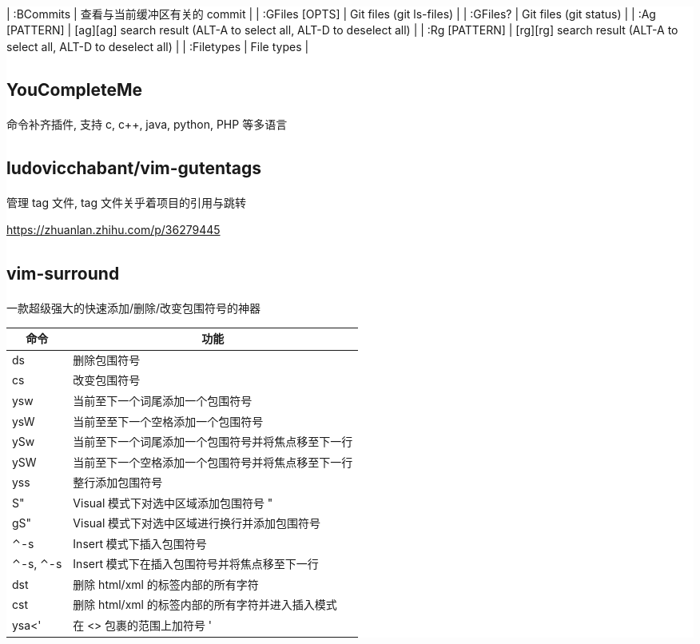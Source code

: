 | :BCommits | 查看与当前缓冲区有关的 commit |
| :GFiles [OPTS] | Git files (git ls-files) |
| :GFiles? | Git files (git status) |
| :Ag [PATTERN] | [ag][ag] search result (ALT-A to select all, ALT-D to deselect all) |
| :Rg [PATTERN] | [rg][rg] search result (ALT-A to select all, ALT-D to deselect all) |
| :Filetypes | File types |

## YouCompleteMe

命令补齐插件, 支持 c, c++, java, python, PHP 等多语言

## ludovicchabant/vim-gutentags

管理 tag 文件, tag 文件关乎着项目的引用与跳转

https://zhuanlan.zhihu.com/p/36279445

## vim-surround

一款超级强大的快速添加/删除/改变包围符号的神器

| 命令 | 功能 |
|--|--|
| ds | 删除包围符号 |
| cs | 改变包围符号 |
| ysw | 当前至下一个词尾添加一个包围符号 |
| ysW | 当前至至下一个空格添加一个包围符号 |
| ySw | 当前至下一个词尾添加一个包围符号并将焦点移至下一行 |
| ySW | 当前至下一个空格添加一个包围符号并将焦点移至下一行 |
| yss | 整行添加包围符号 |
| S"| Visual 模式下对选中区域添加包围符号 " |
| gS"| Visual 模式下对选中区域进行换行并添加包围符号 |
| ⌃-s | Insert 模式下插入包围符号 |
| ⌃-s, ⌃-s | Insert 模式下在插入包围符号并将焦点移至下一行 |
| dst | 删除 html/xml 的标签内部的所有字符 |
| cst | 删除 html/xml 的标签内部的所有字符并进入插入模式 |
| ysa<'| 在 <> 包裹的范围上加符号 ' |
